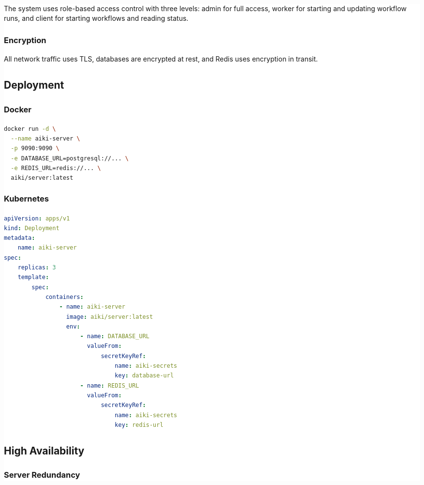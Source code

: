 The system uses role-based access control with three levels: admin for full access, worker for starting and updating
workflow runs, and client for starting workflows and reading status.

### Encryption

All network traffic uses TLS, databases are encrypted at rest, and Redis uses encryption in transit.

## Deployment

### Docker

```bash
docker run -d \
  --name aiki-server \
  -p 9090:9090 \
  -e DATABASE_URL=postgresql://... \
  -e REDIS_URL=redis://... \
  aiki/server:latest
```

### Kubernetes

```yaml
apiVersion: apps/v1
kind: Deployment
metadata:
    name: aiki-server
spec:
    replicas: 3
    template:
        spec:
            containers:
                - name: aiki-server
                  image: aiki/server:latest
                  env:
                      - name: DATABASE_URL
                        valueFrom:
                            secretKeyRef:
                                name: aiki-secrets
                                key: database-url
                      - name: REDIS_URL
                        valueFrom:
                            secretKeyRef:
                                name: aiki-secrets
                                key: redis-url
```

## High Availability

### Server Redundancy
